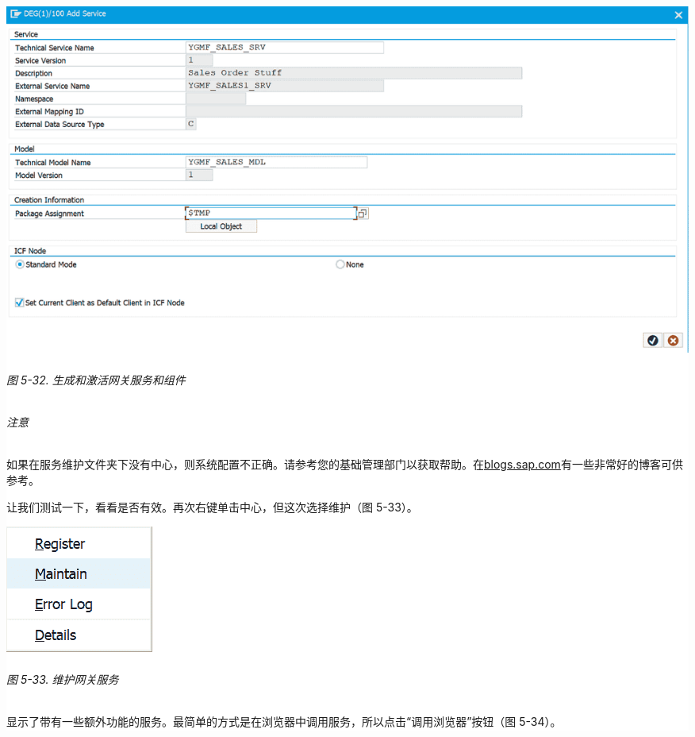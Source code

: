 ![生成和激活网关服务和组件](img/pdss_0532.png)

###### 图 5-32\. 生成和激活网关服务和组件

###### 注意

如果在服务维护文件夹下没有中心，则系统配置不正确。请参考您的基础管理部门以获取帮助。在[blogs.sap.com](http://blogs.sap.com)有一些非常好的博客可供参考。

让我们测试一下，看看是否有效。再次右键单击中心，但这次选择维护（图 5-33）。

![维护网关服务](img/pdss_0533.png)

###### 图 5-33\. 维护网关服务

显示了带有一些额外功能的服务。最简单的方式是在浏览器中调用服务，所以点击“调用浏览器”按钮（图 5-34）。

